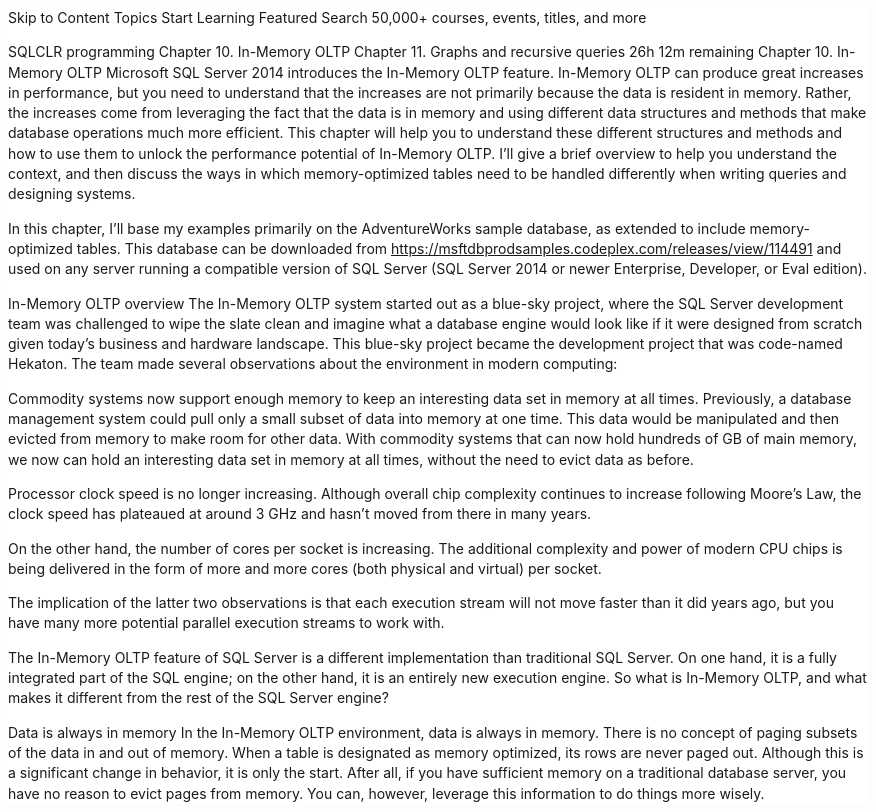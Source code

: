 Skip to Content
Topics
Start Learning
Featured
Search 50,000+ courses, events, titles, and more


SQLCLR programming
Chapter 10. In-Memory OLTP
Chapter 11. Graphs and recursive queries
26h 12m remaining
Chapter 10. In-Memory OLTP
Microsoft SQL Server 2014 introduces the In-Memory OLTP feature. In-Memory OLTP can produce great increases in performance, but you need to understand that the increases are not primarily because the data is resident in memory. Rather, the increases come from leveraging the fact that the data is in memory and using different data structures and methods that make database operations much more efficient. This chapter will help you to understand these different structures and methods and how to use them to unlock the performance potential of In-Memory OLTP. I’ll give a brief overview to help you understand the context, and then discuss the ways in which memory-optimized tables need to be handled differently when writing queries and designing systems.

In this chapter, I’ll base my examples primarily on the AdventureWorks sample database, as extended to include memory-optimized tables. This database can be downloaded from https://msftdbprodsamples.codeplex.com/releases/view/114491 and used on any server running a compatible version of SQL Server (SQL Server 2014 or newer Enterprise, Developer, or Eval edition).

In-Memory OLTP overview
The In-Memory OLTP system started out as a blue-sky project, where the SQL Server development team was challenged to wipe the slate clean and imagine what a database engine would look like if it were designed from scratch given today’s business and hardware landscape. This blue-sky project became the development project that was code-named Hekaton. The team made several observations about the environment in modern computing:

 Commodity systems now support enough memory to keep an interesting data set in memory at all times. Previously, a database management system could pull only a small subset of data into memory at one time. This data would be manipulated and then evicted from memory to make room for other data. With commodity systems that can now hold hundreds of GB of main memory, we now can hold an interesting data set in memory at all times, without the need to evict data as before.

 Processor clock speed is no longer increasing. Although overall chip complexity continues to increase following Moore’s Law, the clock speed has plateaued at around 3 GHz and hasn’t moved from there in many years.

 On the other hand, the number of cores per socket is increasing. The additional complexity and power of modern CPU chips is being delivered in the form of more and more cores (both physical and virtual) per socket.

The implication of the latter two observations is that each execution stream will not move faster than it did years ago, but you have many more potential parallel execution streams to work with.

The In-Memory OLTP feature of SQL Server is a different implementation than traditional SQL Server. On one hand, it is a fully integrated part of the SQL engine; on the other hand, it is an entirely new execution engine. So what is In-Memory OLTP, and what makes it different from the rest of the SQL Server engine?

Data is always in memory
In the In-Memory OLTP environment, data is always in memory. There is no concept of paging subsets of the data in and out of memory. When a table is designated as memory optimized, its rows are never paged out. Although this is a significant change in behavior, it is only the start. After all, if you have sufficient memory on a traditional database server, you have no reason to evict pages from memory. You can, however, leverage this information to do things more wisely.
